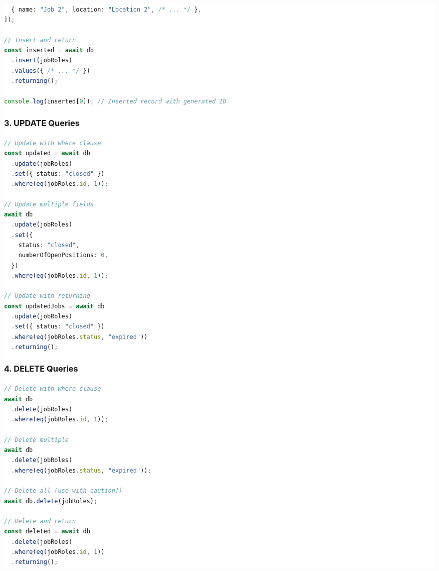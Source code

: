 ```typescript
  { name: "Job 2", location: "Location 2", /* ... */ },
]);

// Insert and return
const inserted = await db
  .insert(jobRoles)
  .values({ /* ... */ })
  .returning();

console.log(inserted[0]); // Inserted record with generated ID
```

### 3. UPDATE Queries

```typescript
// Update with where clause
const updated = await db
  .update(jobRoles)
  .set({ status: "closed" })
  .where(eq(jobRoles.id, 1));

// Update multiple fields
await db
  .update(jobRoles)
  .set({
    status: "closed",
    numberOfOpenPositions: 0,
  })
  .where(eq(jobRoles.id, 1));

// Update with returning
const updatedJobs = await db
  .update(jobRoles)
  .set({ status: "closed" })
  .where(eq(jobRoles.status, "expired"))
  .returning();
```

### 4. DELETE Queries

```typescript
// Delete with where clause
await db
  .delete(jobRoles)
  .where(eq(jobRoles.id, 1));

// Delete multiple
await db
  .delete(jobRoles)
  .where(eq(jobRoles.status, "expired"));

// Delete all (use with caution!)
await db.delete(jobRoles);

// Delete and return
const deleted = await db
  .delete(jobRoles)
  .where(eq(jobRoles.id, 1))
  .returning();
```

